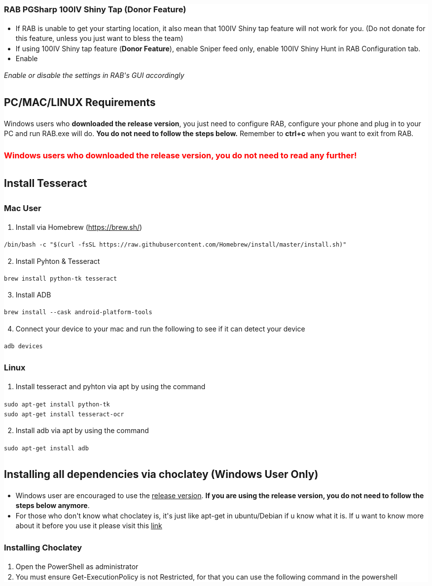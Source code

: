 ### RAB PGSharp 100IV Shiny Tap (Donor Feature)
- If RAB is unable to get your starting location, it also mean that 100IV Shiny tap feature will not work for you. (Do not donate for this feature, unless you just want to bless the team)
- If using 100IV Shiny tap feature (**Donor Feature**), enable Sniper feed only, enable 100IV Shiny Hunt in RAB Configuration tab. 
- Enable 


*Enable or disable the settings in RAB's GUI accordingly*

## PC/MAC/LINUX Requirements

Windows users who **downloaded the release version**, you just need to configure RAB, configure your phone and plug in to your PC and run RAB.exe will do. **You do not need to follow the steps below.** Remember to **ctrl+c** when you want to exit from RAB.

### <span style="color:red">Windows users who downloaded the release version, you do not need to read any further!</span>

## Install Tesseract

### Mac User
1. Install via Homebrew (https://brew.sh/)
```
/bin/bash -c "$(curl -fsSL https://raw.githubusercontent.com/Homebrew/install/master/install.sh)"
```
2. Install Pyhton & Tesseract
```
brew install python-tk tesseract
```
3. Install ADB
```
brew install --cask android-platform-tools
```
4. Connect your device to your mac and run the following to see if it can detect your device
```
adb devices
```

### Linux
1. Install tesseract and pyhton via apt by using the command
```
sudo apt-get install python-tk
sudo apt-get install tesseract-ocr
```
2. Install adb via apt by using the command
```
sudo apt-get install adb
```


## Installing all dependencies via choclatey (Windows User Only)
- Windows user are encouraged to use the [release version](https://github.com/MerlionRock/RealAndroidBot/releases). **If you are using the release version, you do not need to follow the steps below anymore**.
- For those who don't know what choclatey is, it's just like apt-get in ubuntu/Debian if u know what it is. If u want to know more about it before you use it please visit this [link](https://chocolatey.org/) 
### Installing Choclatey
1. Open the PowerShell as administrator
2. You must ensure Get-ExecutionPolicy is not Restricted, for that you can use the following command in the powershell